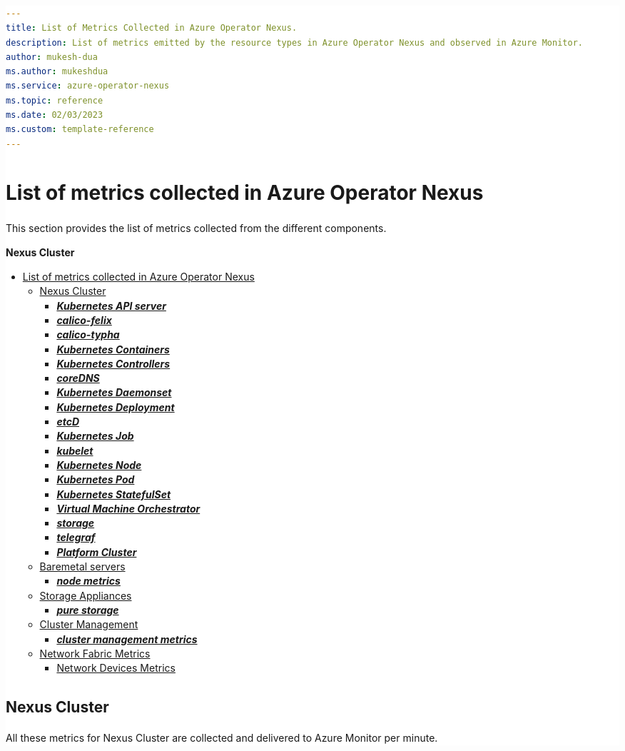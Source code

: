 ```yaml
---
title: List of Metrics Collected in Azure Operator Nexus.
description: List of metrics emitted by the resource types in Azure Operator Nexus and observed in Azure Monitor.
author: mukesh-dua
ms.author: mukeshdua
ms.service: azure-operator-nexus
ms.topic: reference
ms.date: 02/03/2023
ms.custom: template-reference
---
```


# List of metrics collected in Azure Operator Nexus

This section provides the list of metrics collected from the different components.

**Nexus Cluster**
- [List of metrics collected in Azure Operator Nexus](#list-of-metrics-collected-in-azure-operator-nexus)
  - [Nexus Cluster](#nexus-cluster)
    - [***Kubernetes API server***](#kubernetes-api-server)
    - [***calico-felix***](#calico-felix)
    - [***calico-typha***](#calico-typha)
    - [***Kubernetes Containers***](#kubernetes-containers)
    - [***Kubernetes Controllers***](#kubernetes-controllers)
    - [***coreDNS***](#coredns)
    - [***Kubernetes Daemonset***](#kubernetes-daemonset)
    - [***Kubernetes Deployment***](#kubernetes-deployment)
    - [***etcD***](#etcd)
    - [***Kubernetes Job***](#kubernetes-job)
    - [***kubelet***](#kubelet)
    - [***Kubernetes Node***](#kubernetes-node)
    - [***Kubernetes Pod***](#kubernetes-pod)
    - [***Kubernetes StatefulSet***](#kubernetes-statefulset)
    - [***Virtual Machine Orchestrator***](#virtual-machine-orchestrator)
    - [***storage***](#storage)
    - [***telegraf***](#telegraf)
    - [***Platform Cluster***](#platform-cluster)
  - [Baremetal servers](#baremetal-servers)
    - [***node metrics***](#node-metrics)
  - [Storage Appliances](#storage-appliances)
    - [***pure storage***](#pure-storage)
  - [Cluster Management](#cluster-management)
    - [***cluster management metrics***](#cluster-management-metrics)
  - [Network Fabric Metrics](#network-fabric-metrics)
    - [Network Devices Metrics](#network-devices-metrics)

## Nexus Cluster
All these metrics for Nexus Cluster are collected and delivered to Azure Monitor per minute.
